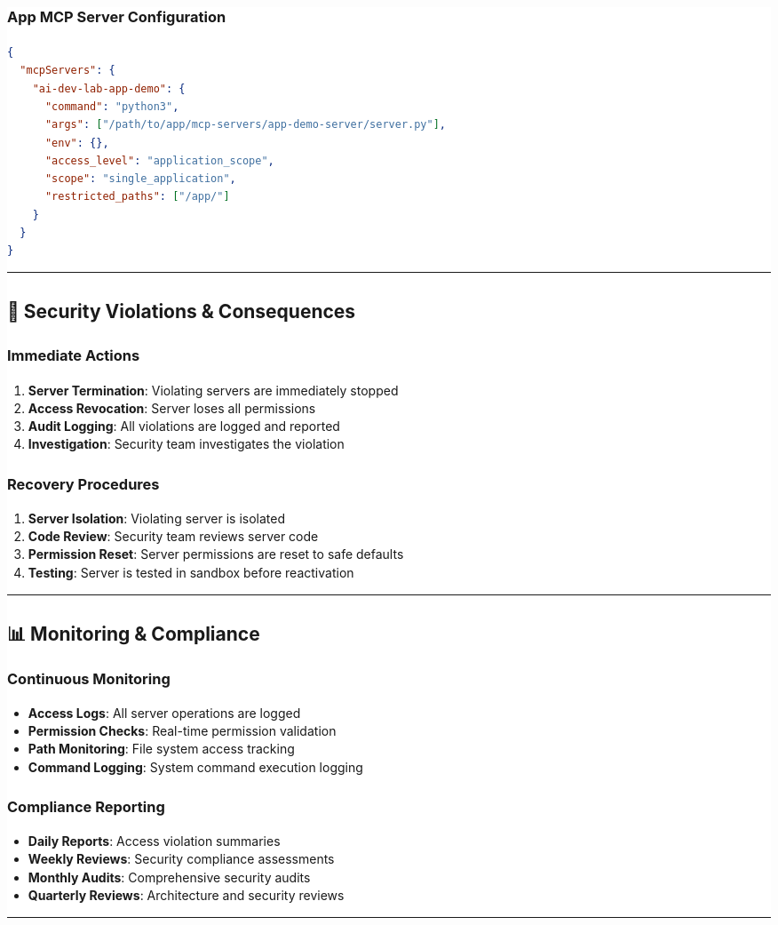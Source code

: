 ### **App MCP Server Configuration**
```json
{
  "mcpServers": {
    "ai-dev-lab-app-demo": {
      "command": "python3",
      "args": ["/path/to/app/mcp-servers/app-demo-server/server.py"],
      "env": {},
      "access_level": "application_scope",
      "scope": "single_application",
      "restricted_paths": ["/app/"]
    }
  }
}
```

---

## 🚨 **Security Violations & Consequences**

### **Immediate Actions**
1. **Server Termination**: Violating servers are immediately stopped
2. **Access Revocation**: Server loses all permissions
3. **Audit Logging**: All violations are logged and reported
4. **Investigation**: Security team investigates the violation

### **Recovery Procedures**
1. **Server Isolation**: Violating server is isolated
2. **Code Review**: Security team reviews server code
3. **Permission Reset**: Server permissions are reset to safe defaults
4. **Testing**: Server is tested in sandbox before reactivation

---

## 📊 **Monitoring & Compliance**

### **Continuous Monitoring**
- **Access Logs**: All server operations are logged
- **Permission Checks**: Real-time permission validation
- **Path Monitoring**: File system access tracking
- **Command Logging**: System command execution logging

### **Compliance Reporting**
- **Daily Reports**: Access violation summaries
- **Weekly Reviews**: Security compliance assessments
- **Monthly Audits**: Comprehensive security audits
- **Quarterly Reviews**: Architecture and security reviews

---
